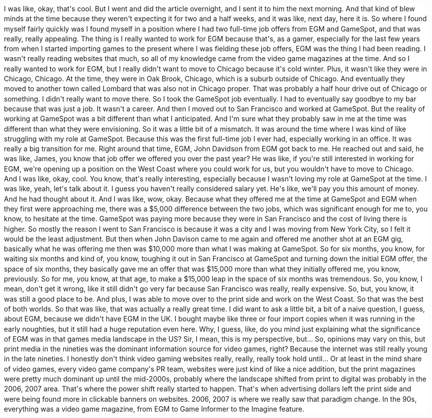 I was like, okay, that's cool. But I went and did the article overnight, and I sent it to him the next morning. And that kind of blew minds at the time because they weren't expecting it for two and a half weeks, and it was like, next day, here it is.
So where I found myself fairly quickly was I found myself in a position where I had two full-time job offers from EGM and GameSpot, and that was really, really appealing. The thing is I really wanted to work for EGM because that's, as a gamer, especially for the last few years from when I started importing games to the present where I was fielding these job offers, EGM was the thing I had been reading. I wasn't really reading websites that much, so all of my knowledge came from the video game magazines at the time.
And so I really wanted to work for EGM, but I really didn't want to move to Chicago because it's cold winter. Plus, it wasn't like they were in Chicago, Chicago. At the time, they were in Oak Brook, Chicago, which is a suburb outside of Chicago.
And eventually they moved to another town called Lombard that was also not in Chicago proper. That was probably a half hour drive out of Chicago or something. I didn't really want to move there.
So I took the GameSpot job eventually. I had to eventually say goodbye to my bar because that was just a job. It wasn't a career.
And then I moved out to San Francisco and worked at GameSpot. But the reality of working at GameSpot was a bit different than what I anticipated. And I'm sure what they probably saw in me at the time was different than what they were envisioning.
So it was a little bit of a mismatch. It was around the time where I was kind of like struggling with my role at GameSpot. Because this was the first full-time job I ever had, especially working in an office.
It was really a big transition for me. Right around that time, EGM, John Davidson from EGM got back to me. He reached out and said, he was like, James, you know that job offer we offered you over the past year?
He was like, if you're still interested in working for EGM, we're opening up a position on the West Coast where you could work for us, but you wouldn't have to move to Chicago. And I was like, okay, cool. You know, that's really interesting, especially because I wasn't loving my role at GameSpot at the time.
I was like, yeah, let's talk about it. I guess you haven't really considered salary yet. He's like, we'll pay you this amount of money.
And he had thought about it. And I was like, wow, okay. Because what they offered me at the time at GameSpot and EGM when they first were approaching me, there was a $5,000 difference between the two jobs, which was significant enough for me to, you know, to hesitate at the time.
GameSpot was paying more because they were in San Francisco and the cost of living there is higher. So mostly the reason I went to San Francisco is because it was a city and I was moving from New York City, so I felt it would be the least adjustment. But then when John Davison came to me again and offered me another shot at an EGM gig, basically what he was offering me then was $10,000 more than what I was making at GameSpot.
So for six months, you know, for waiting six months and kind of, you know, toughing it out in San Francisco at GameSpot and turning down the initial EGM offer, the space of six months, they basically gave me an offer that was $15,000 more than what they initially offered me, you know, previously. So for me, you know, at that age, to make a $15,000 leap in the space of six months was tremendous. So, you know, I mean, don't get it wrong, like it still didn't go very far because San Francisco was really, really expensive.
So, but, you know, it was still a good place to be. And plus, I was able to move over to the print side and work on the West Coast. So that was the best of both worlds.
So that was like, that was actually a really great time.
I did want to ask a little bit, a bit of a naive question, I guess, about EGM, because we didn't have EGM in the UK. I bought maybe like three or four import copies when it was running in the early noughties, but it still had a huge reputation even here. Why, I guess, like, do you mind just explaining what the significance of EGM was in that games media landscape in the US?
Sir, I mean, this is my perspective, but... So, opinions may vary on this, but print media in the nineties was the dominant information source for video games, right? Because the internet was still really young in the late nineties.
I honestly don't think video gaming websites really, really, really took hold until... Or at least in the mind share of video games, every video game company's PR team, websites were just kind of like a nice addition, but the print magazines were pretty much dominant up until the mid-2000s, probably where the landscape shifted from print to digital was probably in the 2006, 2007 area. That's where the power shift really started to happen.
That's when advertising dollars left the print side and were being found more in clickable banners on websites. 2006, 2007 is where we really saw that paradigm change. In the 90s, everything was a video game magazine, from EGM to Game Informer to the Imagine feature.